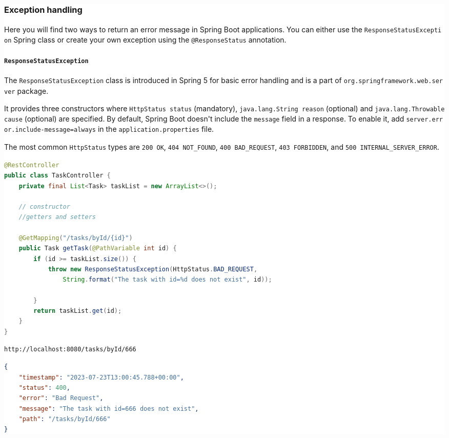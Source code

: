 





### Exception handling

Here you will find two ways to return an error message in Spring Boot applications. You can either use the `ResponseStatusException` Spring class or create your own exception using the `@ResponseStatus` annotation. 







#### `ResponseStatusException`

The `ResponseStatusException` class is introduced in Spring 5 for basic error handling and is a part of `org.springframework.web.server` package.

It provides three constructors where `HttpStatus status` (mandatory), `java.lang.String reason` (optional) and `java.lang.Throwable cause` (optional) are specified. By default, Spring Boot doesn't include the `message` field in a response. To enable it, add `server.error.include-message=always` in the `application.properties` file.

The most common `HttpStatus` types are `200 OK`, `404 NOT_FOUND`, `400 BAD_REQUEST`, `403 FORBIDDEN`, and `500 INTERNAL_SERVER_ERROR`.

```java
@RestController
public class TaskController {
    private final List<Task> taskList = new ArrayList<>();
    
    // constructor
    //getters and setters 
    
    @GetMapping("/tasks/byId/{id}")
    public Task getTask(@PathVariable int id) {
        if (id >= taskList.size()) {
            throw new ResponseStatusException(HttpStatus.BAD_REQUEST,
                String.format("The task with id=%d does not exist", id));

        }
        return taskList.get(id);
    }
}
```

```shell
http://localhost:8080/tasks/byId/666
```

```json
{
    "timestamp": "2023-07-23T13:00:45.788+00:00",
    "status": 400,
    "error": "Bad Request",
    "message": "The task with id=666 does not exist",
    "path": "/tasks/byId/666"
}
```
